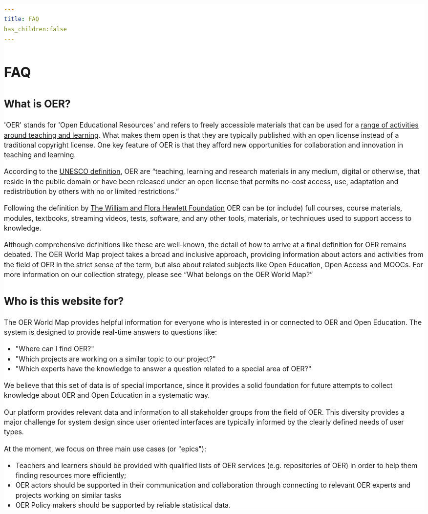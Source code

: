 ```yaml
---
title: FAQ
has_children:false
---
```


# FAQ

## What is OER?
'OER' stands for 'Open Educational Resources' and refers to freely accessible materials that can be used for a [range of activities around teaching and learning](https://www.opencontent.org/definition/). What makes them open is that they are typically published with an open license instead of a traditional copyright license. One key feature of OER is that they afford new opportunities for collaboration and innovation in teaching and learning.

According to the [UNESCO definition](http://www.unesco.org/new/fileadmin/MULTIMEDIA/HQ/CI/CI/pdf/Events/English_Paris_OER_Declaration.pdf), OER are “teaching, learning and research materials in any medium, digital or otherwise, that reside in the public domain or have been released under an open license that permits no-cost access, use, adaptation and redistribution by others with no or limited restrictions.”

Following the definition by [The William and Flora Hewlett Foundation](http://www.hewlett.org/programs/education/open-educational-resources) OER can be (or include) full courses, course materials, modules, textbooks, streaming videos, tests, software, and any other tools, materials, or techniques used to support access to knowledge.

Although comprehensive definitions like these are well-known, the detail of how to arrive at a final definition for OER remains debated. The OER World Map project takes a broad and inclusive approach, providing information about actors and activities from the field of OER in the strict sense of the term, but also about related subjects like Open Education, Open Access and MOOCs. For more information on our collection strategy, please see “What belongs on the OER World Map?”

## Who is this website for?
The OER World Map provides helpful information for everyone who is interested in or connected to OER and Open Education. The system is designed to provide real-time answers to questions like:
- "Where can I find OER?"
- "Which projects are working on a similar topic to our project?"
- "Which experts have the knowledge to answer a question related to a special area of OER?"

We believe that this set of data is of special importance, since it provides a solid foundation for future attempts to collect knowledge about OER and Open Education in a systematic way.

Our platform provides relevant data and information to all stakeholder groups from the field of OER. This diversity provides a major challenge for system design since user oriented interfaces are typically informed by the clearly defined needs of user types.

At the moment, we focus on three main use cases (or "epics"):
- Teachers and learners should be provided with qualified lists of OER services (e.g. repositories of OER) in order to help them finding resources more efficiently;
- OER actors should be supported in their communication and collaboration through  connecting to relevant OER experts and projects working on similar tasks
- OER Policy makers should be supported by reliable statistical data.
